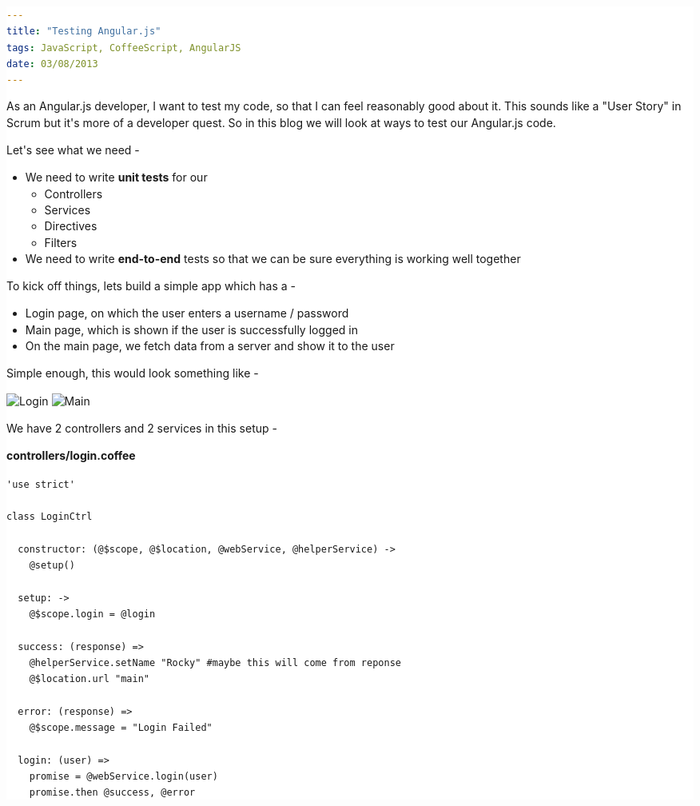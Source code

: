 ```yaml
--- 
title: "Testing Angular.js"
tags: JavaScript, CoffeeScript, AngularJS
date: 03/08/2013
---
```


As an Angular.js developer, I want to test my code, so that I can feel reasonably good about it. This sounds like a "User Story" in Scrum but it's more of a developer quest. So in this blog we will look at ways to test our Angular.js code.

Let's see what we need -

  - We need to write __unit tests__ for our
    - Controllers
    - Services
    - Directives
    - Filters
  - We need to write __end-to-end__ tests so that we can be sure everything is working well together

To kick off things, lets build a simple app which has a -

  - Login page, on which the user enters a username / password
  - Main page, which is shown if the user is successfully logged in
  - On the main page, we fetch data from a server and show it to the user

Simple enough, this would look something like -

![Login](http://rockyj.in/images/ang_login.png "Login")
![Main](http://rockyj.in/images/ang_main.png "Main")

We have 2 controllers and 2 services in this setup -

__controllers/login.coffee__

    'use strict'

    class LoginCtrl

      constructor: (@$scope, @$location, @webService, @helperService) ->
        @setup()

      setup: ->
        @$scope.login = @login

      success: (response) =>
        @helperService.setName "Rocky" #maybe this will come from reponse
        @$location.url "main"
     
      error: (response) =>
        @$scope.message = "Login Failed"

      login: (user) =>
        promise = @webService.login(user)
        promise.then @success, @error
